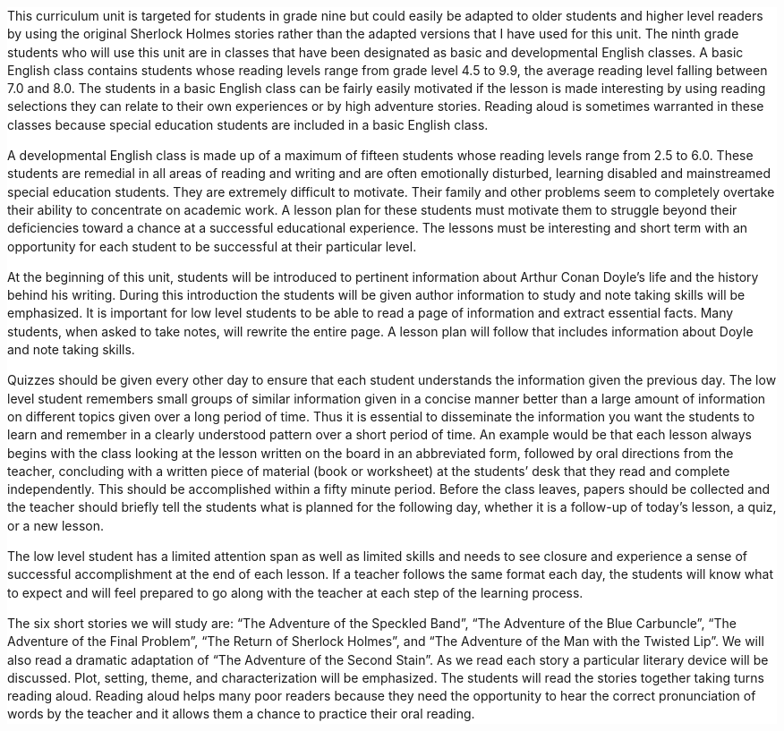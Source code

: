 This curriculum unit is targeted for students in grade nine but could easily be adapted to older students and higher level readers by using the original Sherlock Holmes stories rather than the adapted versions that I have used for this unit. The ninth grade students who will use this unit are in classes that have been designated as basic and developmental English classes. A basic English class contains students whose reading levels range from grade level 4.5 to 9.9, the average reading level falling between 7.0 and 8.0. The students in a basic English class can be fairly easily motivated if the lesson is made interesting by using reading selections they can relate to their own experiences or by high adventure stories. Reading aloud is sometimes warranted in these classes because special education students are included in a basic English class.
</p>
<p>
A developmental English class is made up of a maximum of fifteen students whose reading levels range from 2.5 to 6.0. These students are remedial in all areas of reading and writing and are often emotionally disturbed, learning disabled and mainstreamed special education students. They are extremely difficult to motivate. Their family and other problems seem to completely overtake their ability to concentrate on academic work. A lesson plan for these students must motivate them to struggle beyond their deficiencies toward a chance at a successful educational experience. The lessons must be interesting and short term with an opportunity for each student to be successful at their particular level.
</p>
<p>
At the beginning of this unit, students will be introduced to pertinent information about Arthur Conan Doyle’s life and the history behind his writing. During this introduction the students will be given author information to study and note taking skills will be emphasized. It is important for low level students to be able to read a page of information and extract essential facts. Many students, when asked to take notes, will rewrite the entire page. A lesson plan will follow that includes information about Doyle and note taking skills.
</p>
<p>
Quizzes should be given every other day to ensure that each student understands the information given the previous day. The low level student remembers small groups of similar information given in a concise manner better than a large amount of information on different topics given over a long period of time. Thus it is essential to disseminate the information you want the students to learn and remember in a clearly understood pattern over a short period of time. An example would be that each lesson always begins with the class looking at the lesson written on the board in an abbreviated form, followed by oral directions from the teacher, concluding with a written piece of material (book or worksheet) at the students’ desk that they read and complete independently. This should be accomplished within a fifty minute period. Before the class leaves, papers should be collected and the teacher should briefly tell the students what is planned for the following day, whether it is a follow-up of today’s lesson, a quiz, or a new lesson.
</p>
<p>
The low level student has a limited attention span as well as limited skills and needs to see closure and experience a sense of successful accomplishment at the end of each lesson. If a teacher follows the same format each day, the students will know what to expect and will feel prepared to go along with the teacher at each step of the learning process.
</p>
<p>
The six short stories we will study are: “The Adventure of the Speckled Band”, “The Adventure of the Blue Carbuncle”, “The Adventure of the Final Problem”, “The Return of Sherlock Holmes”, and “The Adventure of the Man with the Twisted Lip”. We will also read a dramatic adaptation of “The Adventure of the Second Stain”. As we read each story a particular literary device will be discussed. Plot, setting, theme, and characterization will be emphasized. The students will read the stories together taking turns reading aloud. Reading aloud helps many poor readers because they need the opportunity to hear the correct pronunciation of words by the teacher and it allows them a chance to practice their oral reading.
</p>
<p>